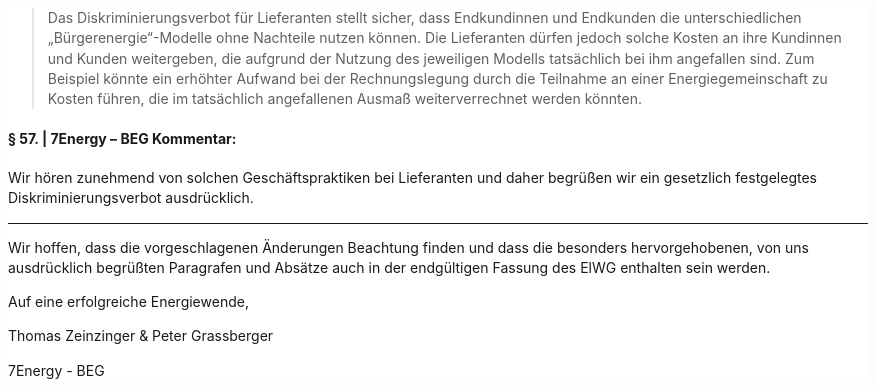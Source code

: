 > Das Diskriminierungsverbot für Lieferanten stellt sicher, dass Endkundinnen und Endkunden die unterschiedlichen „Bürgerenergie“-Modelle ohne Nachteile nutzen können. Die Lieferanten dürfen jedoch solche Kosten an ihre Kundinnen und Kunden weitergeben, die aufgrund der Nutzung des jeweiligen Modells tatsächlich bei ihm angefallen sind. Zum Beispiel könnte ein erhöhter Aufwand bei der Rechnungslegung durch die Teilnahme an einer Energiegemeinschaft zu Kosten führen, die im tatsächlich angefallenen Ausmaß weiterverrechnet werden könnten.

#### § 57.  | 7Energy – BEG Kommentar:

Wir hören zunehmend von solchen Geschäftspraktiken bei Lieferanten und daher begrüßen wir ein gesetzlich festgelegtes Diskriminierungsverbot ausdrücklich.

***

Wir hoffen, dass die vorgeschlagenen Änderungen Beachtung finden und dass die besonders hervorgehobenen, von uns ausdrücklich begrüßten Paragrafen und Absätze auch in der endgültigen Fassung des ElWG enthalten sein werden.

&#x20;

Auf eine erfolgreiche Energiewende,

Thomas Zeinzinger & Peter Grassberger

7Energy - BEG
